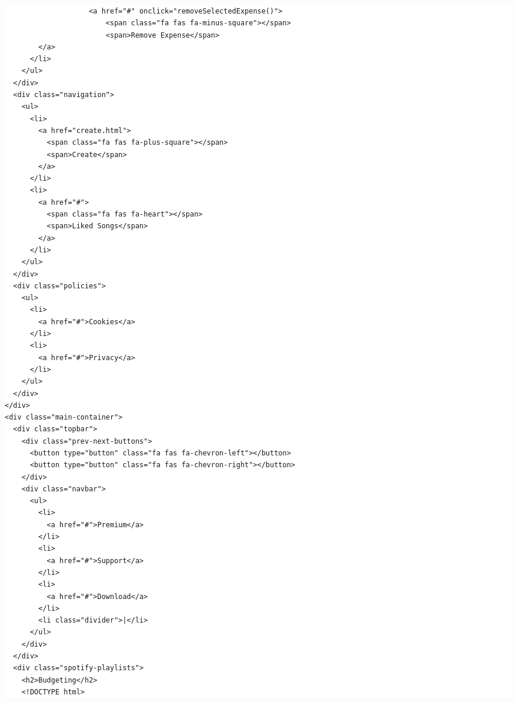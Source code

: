                         <a href="#" onclick="removeSelectedExpense()">
                            <span class="fa fas fa-minus-square"></span>
                            <span>Remove Expense</span>
            </a>
          </li>
        </ul>
      </div>
      <div class="navigation">
        <ul>
          <li>
            <a href="create.html">
              <span class="fa fas fa-plus-square"></span>
              <span>Create</span>
            </a>
          </li>
          <li>
            <a href="#">
              <span class="fa fas fa-heart"></span>
              <span>Liked Songs</span>
            </a>
          </li>
        </ul>
      </div>
      <div class="policies">
        <ul>
          <li>
            <a href="#">Cookies</a>
          </li>
          <li>
            <a href="#">Privacy</a>
          </li>
        </ul> 
      </div>
    </div>
    <div class="main-container">
      <div class="topbar">
        <div class="prev-next-buttons">
          <button type="button" class="fa fas fa-chevron-left"></button>
          <button type="button" class="fa fas fa-chevron-right"></button>
        </div>
        <div class="navbar">
          <ul>
            <li>
              <a href="#">Premium</a>
            </li>
            <li>
              <a href="#">Support</a>
            </li>
            <li>
              <a href="#">Download</a>
            </li>
            <li class="divider">|</li>
          </ul>
        </div>
      </div>
      <div class="spotify-playlists">
        <h2>Budgeting</h2>
        <!DOCTYPE html>
<html lang="en">
<head>
    <meta charset="UTF-8">
    <meta name="viewport" content="width=device-width, initial-scale=1.0">
    <link rel="stylesheet" href="styles.css">
    <title>Personal Finance Dashboard</title>